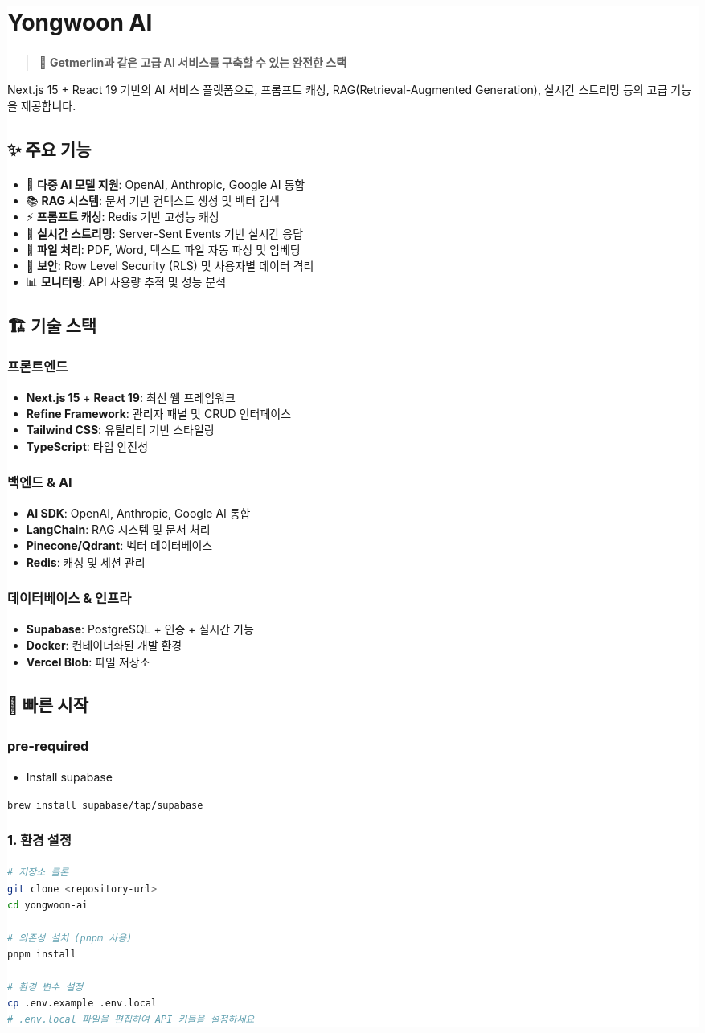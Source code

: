 # Yongwoon AI

> 🤖 **Getmerlin과 같은 고급 AI 서비스를 구축할 수 있는 완전한 스택**

Next.js 15 + React 19 기반의 AI 서비스 플랫폼으로, 프롬프트 캐싱, RAG(Retrieval-Augmented Generation), 실시간 스트리밍 등의 고급 기능을 제공합니다.

## ✨ 주요 기능

- 🧠 **다중 AI 모델 지원**: OpenAI, Anthropic, Google AI 통합
- 📚 **RAG 시스템**: 문서 기반 컨텍스트 생성 및 벡터 검색
- ⚡ **프롬프트 캐싱**: Redis 기반 고성능 캐싱
- 🔄 **실시간 스트리밍**: Server-Sent Events 기반 실시간 응답
- 📁 **파일 처리**: PDF, Word, 텍스트 파일 자동 파싱 및 임베딩
- 🔐 **보안**: Row Level Security (RLS) 및 사용자별 데이터 격리
- 📊 **모니터링**: API 사용량 추적 및 성능 분석

## 🏗️ 기술 스택

### 프론트엔드
- **Next.js 15** + **React 19**: 최신 웹 프레임워크
- **Refine Framework**: 관리자 패널 및 CRUD 인터페이스
- **Tailwind CSS**: 유틸리티 기반 스타일링
- **TypeScript**: 타입 안전성

### 백엔드 & AI
- **AI SDK**: OpenAI, Anthropic, Google AI 통합
- **LangChain**: RAG 시스템 및 문서 처리
- **Pinecone/Qdrant**: 벡터 데이터베이스
- **Redis**: 캐싱 및 세션 관리

### 데이터베이스 & 인프라
- **Supabase**: PostgreSQL + 인증 + 실시간 기능
- **Docker**: 컨테이너화된 개발 환경
- **Vercel Blob**: 파일 저장소

## 🚀 빠른 시작

### pre-required

- Install supabase

```bash
brew install supabase/tap/supabase
```

### 1. 환경 설정

```bash
# 저장소 클론
git clone <repository-url>
cd yongwoon-ai

# 의존성 설치 (pnpm 사용)
pnpm install

# 환경 변수 설정
cp .env.example .env.local
# .env.local 파일을 편집하여 API 키들을 설정하세요
```
